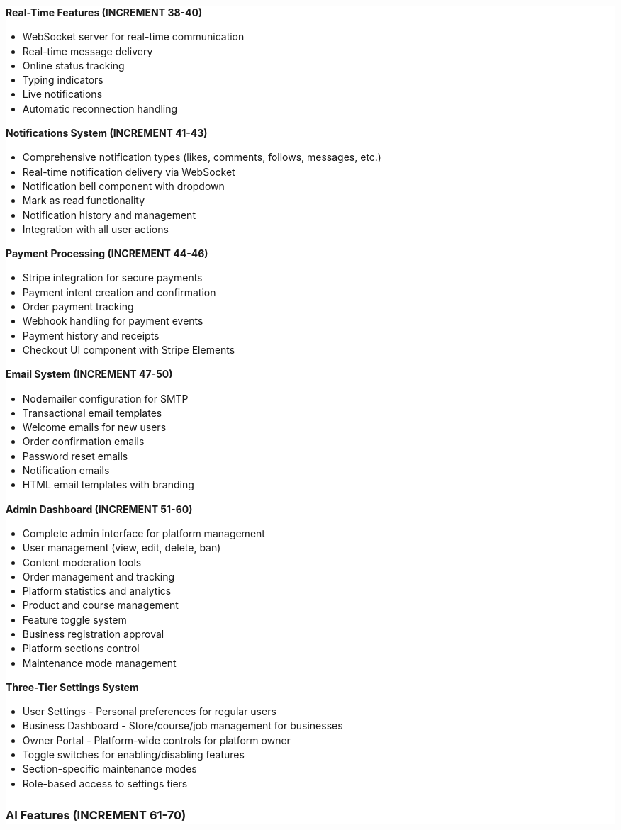 **Real-Time Features (INCREMENT 38-40)**
- WebSocket server for real-time communication
- Real-time message delivery
- Online status tracking
- Typing indicators
- Live notifications
- Automatic reconnection handling

**Notifications System (INCREMENT 41-43)**
- Comprehensive notification types (likes, comments, follows, messages, etc.)
- Real-time notification delivery via WebSocket
- Notification bell component with dropdown
- Mark as read functionality
- Notification history and management
- Integration with all user actions

**Payment Processing (INCREMENT 44-46)**
- Stripe integration for secure payments
- Payment intent creation and confirmation
- Order payment tracking
- Webhook handling for payment events
- Payment history and receipts
- Checkout UI component with Stripe Elements

**Email System (INCREMENT 47-50)**
- Nodemailer configuration for SMTP
- Transactional email templates
- Welcome emails for new users
- Order confirmation emails
- Password reset emails
- Notification emails
- HTML email templates with branding

**Admin Dashboard (INCREMENT 51-60)**
- Complete admin interface for platform management
- User management (view, edit, delete, ban)
- Content moderation tools
- Order management and tracking
- Platform statistics and analytics
- Product and course management
- Feature toggle system
- Business registration approval
- Platform sections control
- Maintenance mode management

**Three-Tier Settings System**
- User Settings - Personal preferences for regular users
- Business Dashboard - Store/course/job management for businesses
- Owner Portal - Platform-wide controls for platform owner
- Toggle switches for enabling/disabling features
- Section-specific maintenance modes
- Role-based access to settings tiers

### AI Features (INCREMENT 61-70)
